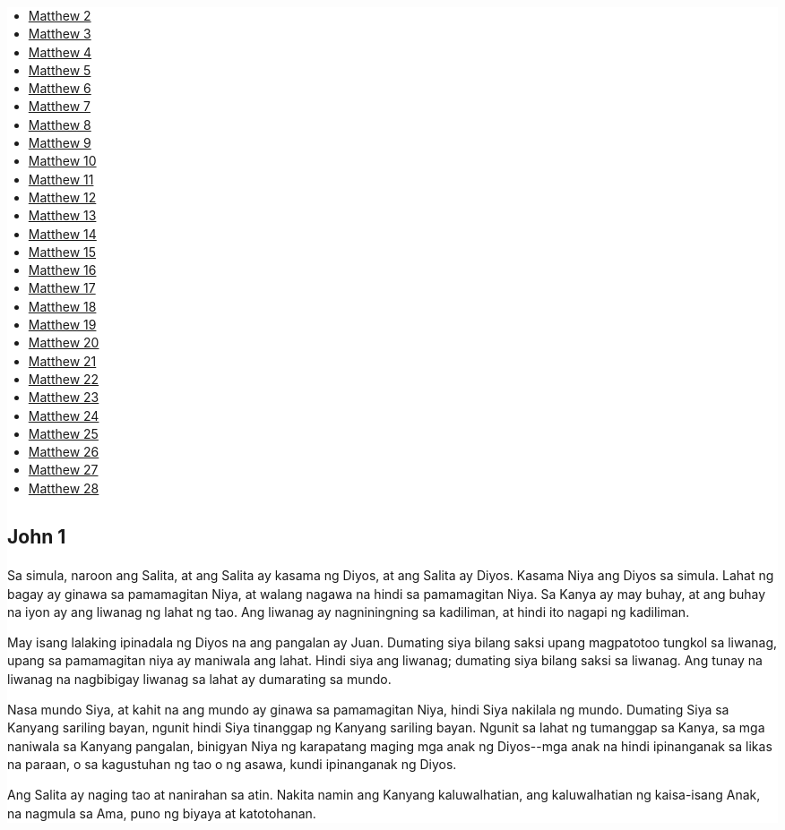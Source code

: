 - [Matthew 2](#matthew-2)
- [Matthew 3](#matthew-3)
- [Matthew 4](#matthew-4)
- [Matthew 5](#matthew-5)
- [Matthew 6](#matthew-6)
- [Matthew 7](#matthew-7)
- [Matthew 8](#matthew-8)
- [Matthew 9](#matthew-9)
- [Matthew 10](#matthew-10)
- [Matthew 11](#matthew-11)
- [Matthew 12](#matthew-12)
- [Matthew 13](#matthew-13)
- [Matthew 14](#matthew-14)
- [Matthew 15](#matthew-15)
- [Matthew 16](#matthew-16)
- [Matthew 17](#matthew-17)
- [Matthew 18](#matthew-18)
- [Matthew 19](#matthew-19)
- [Matthew 20](#matthew-20)
- [Matthew 21](#matthew-21)
- [Matthew 22](#matthew-22)
- [Matthew 23](#matthew-23)
- [Matthew 24](#matthew-24)
- [Matthew 25](#matthew-25)
- [Matthew 26](#matthew-26)
- [Matthew 27](#matthew-27)
- [Matthew 28](#matthew-28)



## John 1

Sa simula, naroon ang Salita, at ang Salita ay kasama ng Diyos, at ang Salita ay Diyos. Kasama Niya ang Diyos sa simula. Lahat ng bagay ay ginawa sa pamamagitan Niya, at walang nagawa na hindi sa pamamagitan Niya. Sa Kanya ay may buhay, at ang buhay na iyon ay ang liwanag ng lahat ng tao. Ang liwanag ay nagniningning sa kadiliman, at hindi ito nagapi ng kadiliman.



May isang lalaking ipinadala ng Diyos na ang pangalan ay Juan. Dumating siya bilang saksi upang magpatotoo tungkol sa liwanag, upang sa pamamagitan niya ay maniwala ang lahat. Hindi siya ang liwanag; dumating siya bilang saksi sa liwanag. Ang tunay na liwanag na nagbibigay liwanag sa lahat ay dumarating sa mundo.



Nasa mundo Siya, at kahit na ang mundo ay ginawa sa pamamagitan Niya, hindi Siya nakilala ng mundo. Dumating Siya sa Kanyang sariling bayan, ngunit hindi Siya tinanggap ng Kanyang sariling bayan. Ngunit sa lahat ng tumanggap sa Kanya, sa mga naniwala sa Kanyang pangalan, binigyan Niya ng karapatang maging mga anak ng Diyos--mga anak na hindi ipinanganak sa likas na paraan, o sa kagustuhan ng tao o ng asawa, kundi ipinanganak ng Diyos.



Ang Salita ay naging tao at nanirahan sa atin. Nakita namin ang Kanyang kaluwalhatian, ang kaluwalhatian ng kaisa-isang Anak, na nagmula sa Ama, puno ng biyaya at katotohanan.
